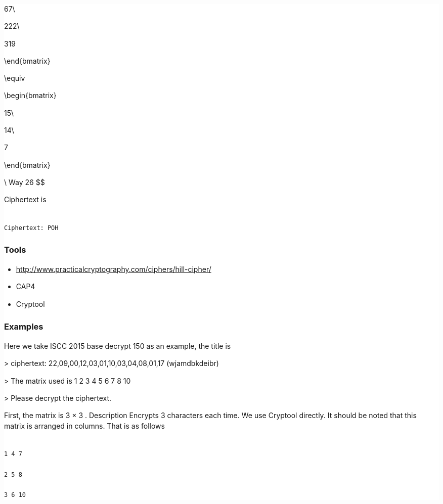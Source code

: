 67\\

222\\

319

\end{bmatrix}

\equiv

\begin{bmatrix}

15\\

14\\

7

\end{bmatrix}

\ Way 26
$$



Ciphertext is


```

Ciphertext: POH
```



### Tools


- http://www.practicalcryptography.com/ciphers/hill-cipher/

- CAP4

- Cryptool



### Examples


Here we take ISCC 2015 base decrypt 150 as an example, the title is


&gt; ciphertext: 22,09,00,12,03,01,10,03,04,08,01,17 (wjamdbkdeibr)
>

&gt; The matrix used is 1 2 3 4 5 6 7 8 10
>

&gt; Please decrypt the ciphertext.


First, the matrix is 3 × 3 . Description Encrypts 3 characters each time. We use Cryptool directly. It should be noted that this matrix is arranged in columns. That is as follows


```

1 4 7

2 5 8

3 6 10

```
